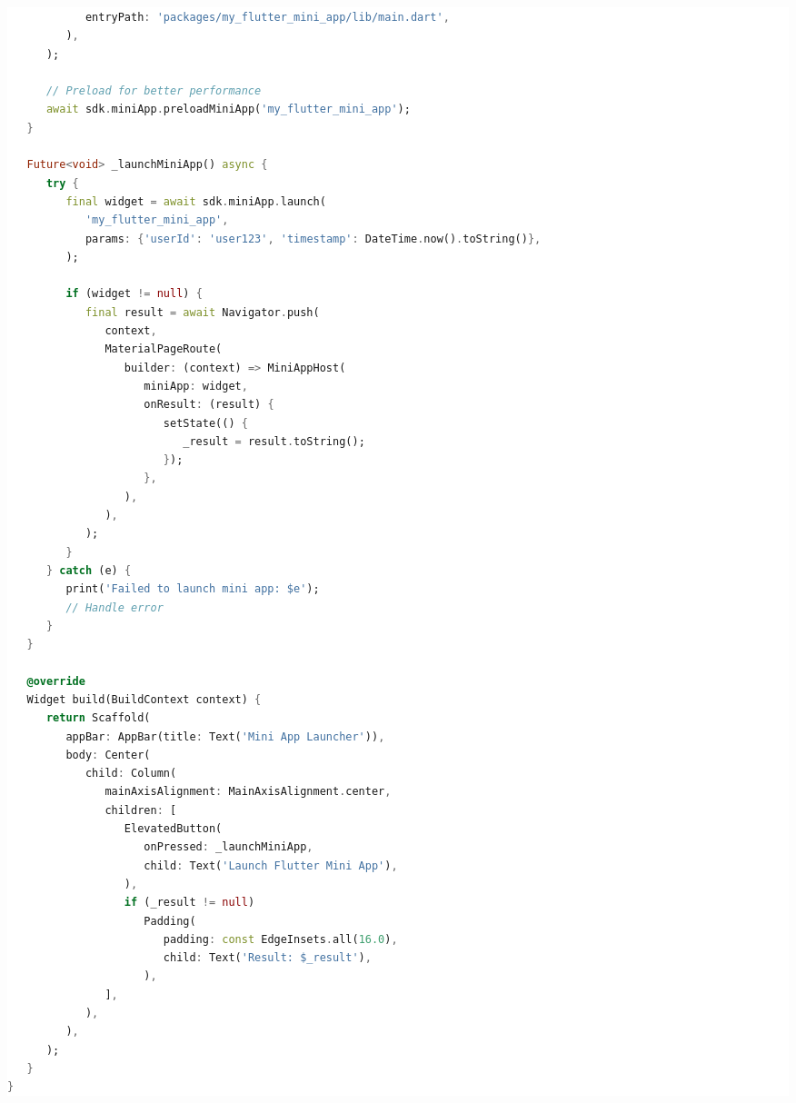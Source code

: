 ```dart
            entryPath: 'packages/my_flutter_mini_app/lib/main.dart',
         ),
      );

      // Preload for better performance
      await sdk.miniApp.preloadMiniApp('my_flutter_mini_app');
   }

   Future<void> _launchMiniApp() async {
      try {
         final widget = await sdk.miniApp.launch(
            'my_flutter_mini_app',
            params: {'userId': 'user123', 'timestamp': DateTime.now().toString()},
         );

         if (widget != null) {
            final result = await Navigator.push(
               context,
               MaterialPageRoute(
                  builder: (context) => MiniAppHost(
                     miniApp: widget,
                     onResult: (result) {
                        setState(() {
                           _result = result.toString();
                        });
                     },
                  ),
               ),
            );
         }
      } catch (e) {
         print('Failed to launch mini app: $e');
         // Handle error
      }
   }

   @override
   Widget build(BuildContext context) {
      return Scaffold(
         appBar: AppBar(title: Text('Mini App Launcher')),
         body: Center(
            child: Column(
               mainAxisAlignment: MainAxisAlignment.center,
               children: [
                  ElevatedButton(
                     onPressed: _launchMiniApp,
                     child: Text('Launch Flutter Mini App'),
                  ),
                  if (_result != null)
                     Padding(
                        padding: const EdgeInsets.all(16.0),
                        child: Text('Result: $_result'),
                     ),
               ],
            ),
         ),
      );
   }
}
```

